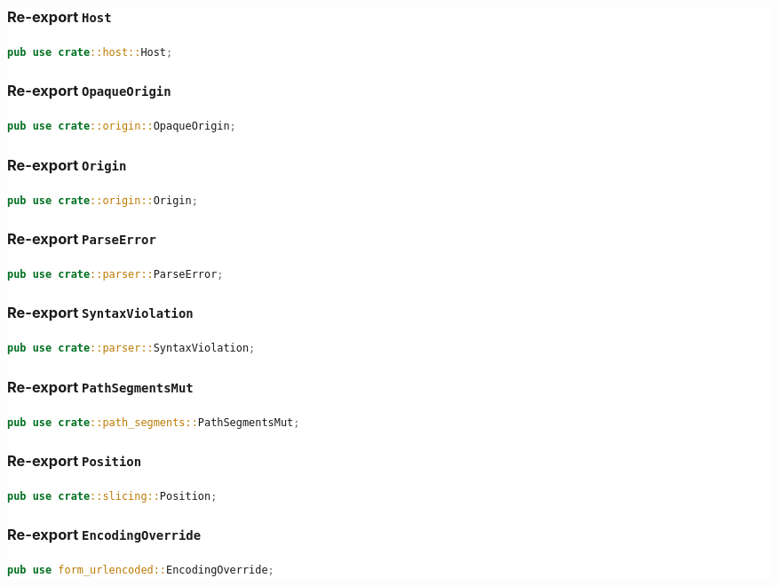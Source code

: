 ### Re-export `Host`

```rust
pub use crate::host::Host;
```

### Re-export `OpaqueOrigin`

```rust
pub use crate::origin::OpaqueOrigin;
```

### Re-export `Origin`

```rust
pub use crate::origin::Origin;
```

### Re-export `ParseError`

```rust
pub use crate::parser::ParseError;
```

### Re-export `SyntaxViolation`

```rust
pub use crate::parser::SyntaxViolation;
```

### Re-export `PathSegmentsMut`

```rust
pub use crate::path_segments::PathSegmentsMut;
```

### Re-export `Position`

```rust
pub use crate::slicing::Position;
```

### Re-export `EncodingOverride`

```rust
pub use form_urlencoded::EncodingOverride;
```

